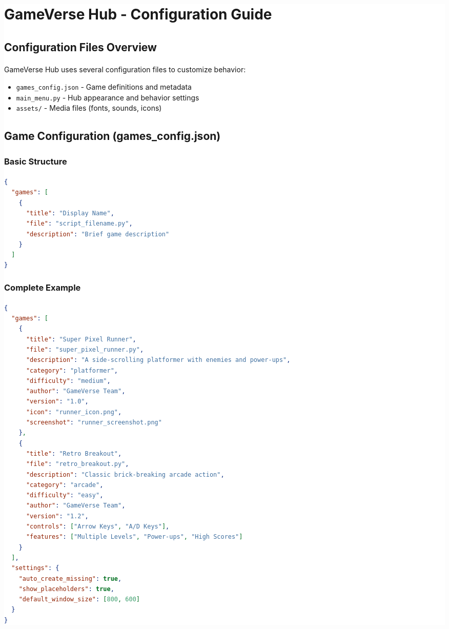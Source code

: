 # GameVerse Hub - Configuration Guide

## Configuration Files Overview

GameVerse Hub uses several configuration files to customize behavior:

- `games_config.json` - Game definitions and metadata
- `main_menu.py` - Hub appearance and behavior settings
- `assets/` - Media files (fonts, sounds, icons)

## Game Configuration (games_config.json)

### Basic Structure

```json
{
  "games": [
    {
      "title": "Display Name",
      "file": "script_filename.py",
      "description": "Brief game description"
    }
  ]
}
```

### Complete Example

```json
{
  "games": [
    {
      "title": "Super Pixel Runner",
      "file": "super_pixel_runner.py",
      "description": "A side-scrolling platformer with enemies and power-ups",
      "category": "platformer",
      "difficulty": "medium",
      "author": "GameVerse Team",
      "version": "1.0",
      "icon": "runner_icon.png",
      "screenshot": "runner_screenshot.png"
    },
    {
      "title": "Retro Breakout",
      "file": "retro_breakout.py", 
      "description": "Classic brick-breaking arcade action",
      "category": "arcade",
      "difficulty": "easy",
      "author": "GameVerse Team",
      "version": "1.2",
      "controls": ["Arrow Keys", "A/D Keys"],
      "features": ["Multiple Levels", "Power-ups", "High Scores"]
    }
  ],
  "settings": {
    "auto_create_missing": true,
    "show_placeholders": true,
    "default_window_size": [800, 600]
  }
}
```
